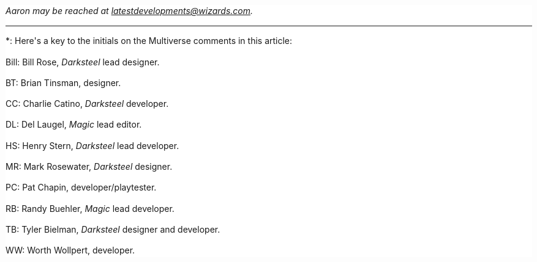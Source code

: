 

*Aaron may be reached at latestdevelopments@wizards.com.*





---

\*: Here's a key to the initials on the Multiverse comments in this article:


Bill: Bill Rose, *Darksteel* lead designer.  

BT: Brian Tinsman, designer.  

CC: Charlie Catino, *Darksteel* developer.  

DL: Del Laugel, *Magic* lead editor.  

HS: Henry Stern, *Darksteel* lead developer.  

MR: Mark Rosewater, *Darksteel* designer.  

PC: Pat Chapin, developer/playtester.  

RB: Randy Buehler, *Magic* lead developer.  

TB: Tyler Bielman, *Darksteel* designer and developer.  

WW: Worth Wollpert, developer.







